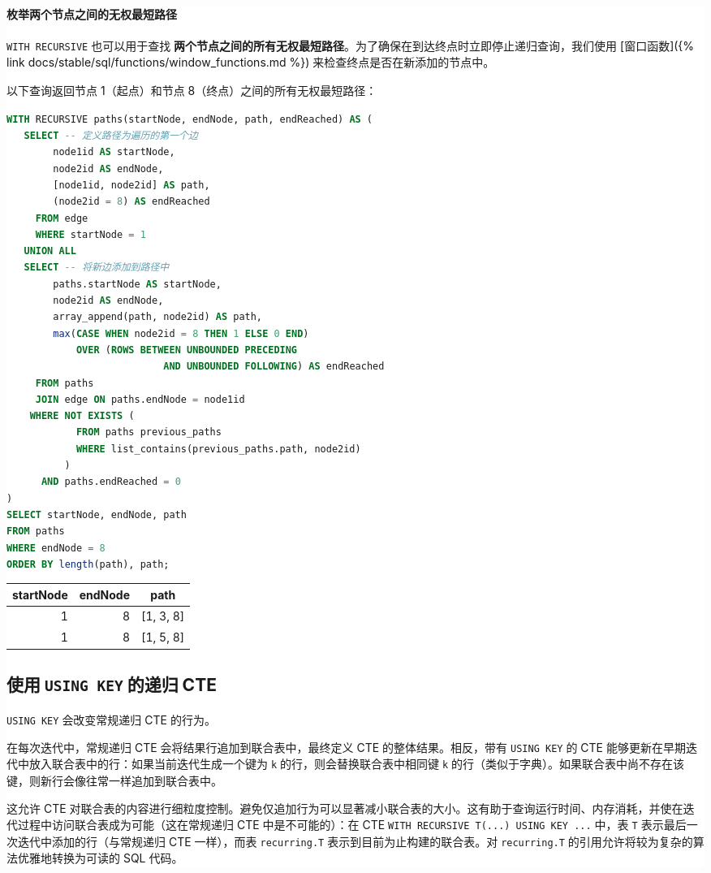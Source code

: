 #### 枚举两个节点之间的无权最短路径

`WITH RECURSIVE` 也可以用于查找 **两个节点之间的所有无权最短路径**。为了确保在到达终点时立即停止递归查询，我们使用 [窗口函数]({% link docs/stable/sql/functions/window_functions.md %}) 来检查终点是否在新添加的节点中。

以下查询返回节点 1（起点）和节点 8（终点）之间的所有无权最短路径：

```sql
WITH RECURSIVE paths(startNode, endNode, path, endReached) AS (
   SELECT -- 定义路径为遍历的第一个边
        node1id AS startNode,
        node2id AS endNode,
        [node1id, node2id] AS path,
        (node2id = 8) AS endReached
     FROM edge
     WHERE startNode = 1
   UNION ALL
   SELECT -- 将新边添加到路径中
        paths.startNode AS startNode,
        node2id AS endNode,
        array_append(path, node2id) AS path,
        max(CASE WHEN node2id = 8 THEN 1 ELSE 0 END)
            OVER (ROWS BETWEEN UNBOUNDED PRECEDING
                           AND UNBOUNDED FOLLOWING) AS endReached
     FROM paths
     JOIN edge ON paths.endNode = node1id
    WHERE NOT EXISTS (
            FROM paths previous_paths
            WHERE list_contains(previous_paths.path, node2id)
          )
      AND paths.endReached = 0
)
SELECT startNode, endNode, path
FROM paths
WHERE endNode = 8
ORDER BY length(path), path;
```

| startNode | endNode |   path    |
|----------:|--------:|-----------|
| 1         | 8       | [1, 3, 8] |
| 1         | 8       | [1, 5, 8] |

## 使用 `USING KEY` 的递归 CTE

`USING KEY` 会改变常规递归 CTE 的行为。

在每次迭代中，常规递归 CTE 会将结果行追加到联合表中，最终定义 CTE 的整体结果。相反，带有 `USING KEY` 的 CTE 能够更新在早期迭代中放入联合表中的行：如果当前迭代生成一个键为 `k` 的行，则会替换联合表中相同键 `k` 的行（类似于字典）。如果联合表中尚不存在该键，则新行会像往常一样追加到联合表中。

这允许 CTE 对联合表的内容进行细粒度控制。避免仅追加行为可以显著减小联合表的大小。这有助于查询运行时间、内存消耗，并使在迭代过程中访问联合表成为可能（这在常规递归 CTE 中是不可能的）：在 CTE `WITH RECURSIVE T(...) USING KEY ...` 中，表 `T` 表示最后一次迭代中添加的行（与常规递归 CTE 一样），而表 `recurring.T` 表示到目前为止构建的联合表。对 `recurring.T` 的引用允许将较为复杂的算法优雅地转换为可读的 SQL 代码。
